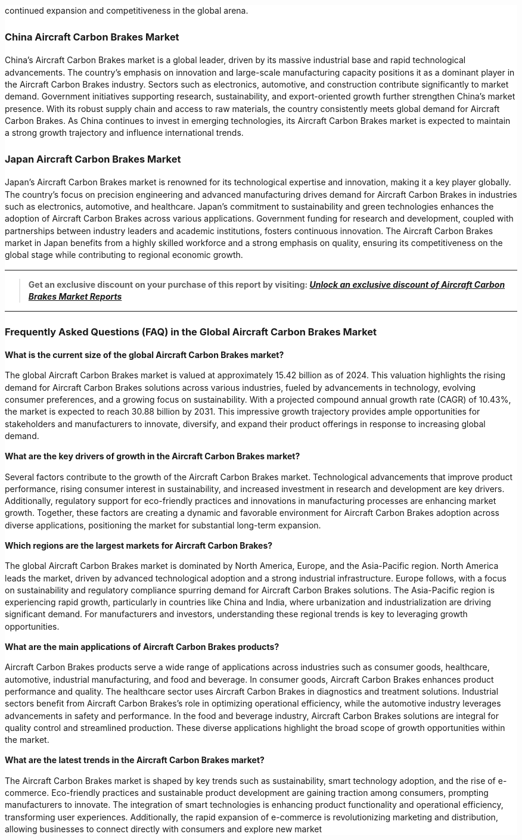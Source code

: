 continued expansion and competitiveness in the global arena.</p><h3>China Aircraft Carbon Brakes Market</h3><p>China&rsquo;s Aircraft Carbon Brakes market is a global leader, driven by its massive industrial base and rapid technological advancements. The country&rsquo;s emphasis on innovation and large-scale manufacturing capacity positions it as a dominant player in the Aircraft Carbon Brakes industry. Sectors such as electronics, automotive, and construction contribute significantly to market demand. Government initiatives supporting research, sustainability, and export-oriented growth further strengthen China&rsquo;s market presence. With its robust supply chain and access to raw materials, the country consistently meets global demand for Aircraft Carbon Brakes. As China continues to invest in emerging technologies, its Aircraft Carbon Brakes market is expected to maintain a strong growth trajectory and influence international trends.</p><h3>Japan Aircraft Carbon Brakes Market</h3><p>Japan&rsquo;s Aircraft Carbon Brakes market is renowned for its technological expertise and innovation, making it a key player globally. The country&rsquo;s focus on precision engineering and advanced manufacturing drives demand for Aircraft Carbon Brakes in industries such as electronics, automotive, and healthcare. Japan&rsquo;s commitment to sustainability and green technologies enhances the adoption of Aircraft Carbon Brakes across various applications. Government funding for research and development, coupled with partnerships between industry leaders and academic institutions, fosters continuous innovation. The Aircraft Carbon Brakes market in Japan benefits from a highly skilled workforce and a strong emphasis on quality, ensuring its competitiveness on the global stage while contributing to regional economic growth.</p><hr /><blockquote><p><strong>Get an exclusive discount on your purchase of this report by visiting: <em><a href="://marketresearchpulse.com/ask-for-discount/31745?utm_source=Github&amp;utm_medium=021">Unlock an exclusive discount of Aircraft Carbon Brakes Market Reports</a></em>&nbsp;</strong></p></blockquote><hr /><h3>Frequently Asked Questions (FAQ) in the Global Aircraft Carbon Brakes Market</h3><p><strong>What is the current size of the global Aircraft Carbon Brakes market?</strong></p><p>The global Aircraft Carbon Brakes market is valued at approximately 15.42 billion as of 2024. This valuation highlights the rising demand for Aircraft Carbon Brakes solutions across various industries, fueled by advancements in technology, evolving consumer preferences, and a growing focus on sustainability. With a projected compound annual growth rate (CAGR) of 10.43%, the market is expected to reach 30.88 billion by 2031. This impressive growth trajectory provides ample opportunities for stakeholders and manufacturers to innovate, diversify, and expand their product offerings in response to increasing global demand.</p><p><strong>What are the key drivers of growth in the Aircraft Carbon Brakes market?</strong></p><p>Several factors contribute to the growth of the Aircraft Carbon Brakes market. Technological advancements that improve product performance, rising consumer interest in sustainability, and increased investment in research and development are key drivers. Additionally, regulatory support for eco-friendly practices and innovations in manufacturing processes are enhancing market growth. Together, these factors are creating a dynamic and favorable environment for Aircraft Carbon Brakes adoption across diverse applications, positioning the market for substantial long-term expansion.</p><p><strong>Which regions are the largest markets for Aircraft Carbon Brakes?</strong></p><p>The global Aircraft Carbon Brakes market is dominated by North America, Europe, and the Asia-Pacific region. North America leads the market, driven by advanced technological adoption and a strong industrial infrastructure. Europe follows, with a focus on sustainability and regulatory compliance spurring demand for Aircraft Carbon Brakes solutions. The Asia-Pacific region is experiencing rapid growth, particularly in countries like China and India, where urbanization and industrialization are driving significant demand. For manufacturers and investors, understanding these regional trends is key to leveraging growth opportunities.</p><p><strong>What are the main applications of Aircraft Carbon Brakes products?</strong></p><p>Aircraft Carbon Brakes products serve a wide range of applications across industries such as consumer goods, healthcare, automotive, industrial manufacturing, and food and beverage. In consumer goods, Aircraft Carbon Brakes enhances product performance and quality. The healthcare sector uses Aircraft Carbon Brakes in diagnostics and treatment solutions. Industrial sectors benefit from Aircraft Carbon Brakes&rsquo;s role in optimizing operational efficiency, while the automotive industry leverages advancements in safety and performance. In the food and beverage industry, Aircraft Carbon Brakes solutions are integral for quality control and streamlined production. These diverse applications highlight the broad scope of growth opportunities within the market.</p><p><strong>What are the latest trends in the Aircraft Carbon Brakes market?</strong></p><p>The Aircraft Carbon Brakes market is shaped by key trends such as sustainability, smart technology adoption, and the rise of e-commerce. Eco-friendly practices and sustainable product development are gaining traction among consumers, prompting manufacturers to innovate. The integration of smart technologies is enhancing product functionality and operational efficiency, transforming user experiences. Additionally, the rapid expansion of e-commerce is revolutionizing marketing and distribution, allowing businesses to connect directly with consumers and explore new market